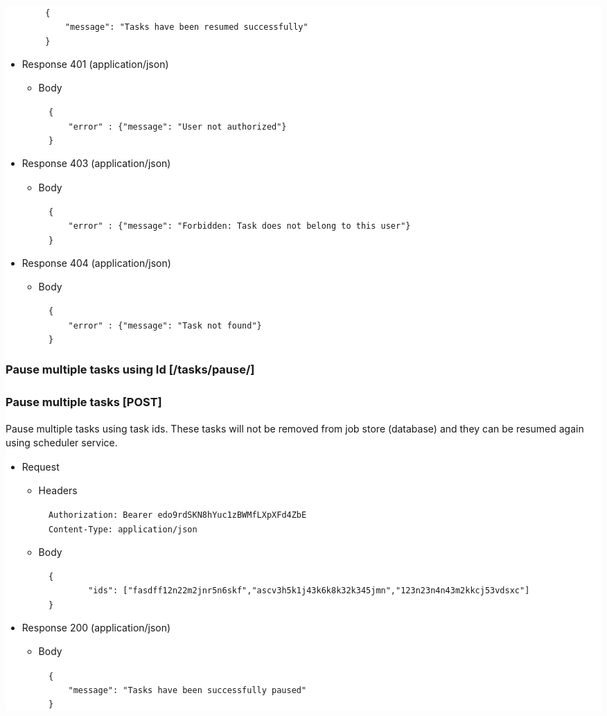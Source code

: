             {
                "message": "Tasks have been resumed successfully"
            }

+ Response 401 (application/json)

    + Body
            
            {
                "error" : {"message": "User not authorized"}
            }
            
            
+ Response 403 (application/json)

    + Body
        
            {
                "error" : {"message": "Forbidden: Task does not belong to this user"}
            }
            
            
+ Response 404 (application/json)

    + Body
        
            {
                "error" : {"message": "Task not found"}
            }


### Pause multiple tasks using Id [/tasks/pause/]

### Pause multiple tasks [POST]

Pause multiple tasks using task ids. These tasks will not be removed from job store (database) 
and they can be resumed again using scheduler service.


+ Request

    + Headers
        
            Authorization: Bearer edo9rdSKN8hYuc1zBWMfLXpXFd4ZbE
            Content-Type: application/json

    + Body
    
            {
                    "ids": ["fasdff12n22m2jnr5n6skf","ascv3h5k1j43k6k8k32k345jmn","123n23n4n43m2kkcj53vdsxc"]
            }
        

+ Response 200 (application/json)
        
    + Body
        
            {
                "message": "Tasks have been successfully paused"
            }
